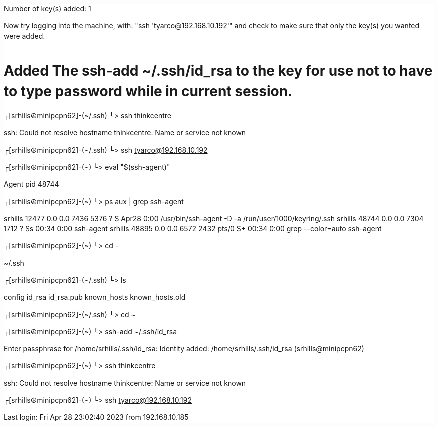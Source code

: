 Number of key(s) added: 1

Now try logging into the machine, with:   "ssh 'tyarco@192.168.10.192'"
and check to make sure that only the key(s) you wanted were added.


# Added The ssh-add ~/.ssh/id_rsa to the key for use not to have to type password while in current session.

┌[srhills☮minipcpn62]-(~/.ssh)
└> ssh thinkcentre

ssh: Could not resolve hostname thinkcentre: Name or service not known

┌[srhills☮minipcpn62]-(~/.ssh)
└> ssh tyarco@192.168.10.192

┌[srhills☮minipcpn62]-(~)
└> eval "$(ssh-agent)"

Agent pid 48744

┌[srhills☮minipcpn62]-(~)
└> ps aux | grep ssh-agent

srhills    12477  0.0  0.0   7436  5376 ?        S    Apr28   0:00 /usr/bin/ssh-agent -D -a /run/user/1000/keyring/.ssh
srhills    48744  0.0  0.0   7304  1712 ?        Ss   00:34   0:00 ssh-agent
srhills    48895  0.0  0.0   6572  2432 pts/0    S+   00:34   0:00 grep --color=auto ssh-agent

┌[srhills☮minipcpn62]-(~)
└> cd -

~/.ssh

┌[srhills☮minipcpn62]-(~/.ssh)
└> ls

config  id_rsa  id_rsa.pub  known_hosts  known_hosts.old

┌[srhills☮minipcpn62]-(~/.ssh)
└> cd ~

┌[srhills☮minipcpn62]-(~)
└> ssh-add ~/.ssh/id_rsa

Enter passphrase for /home/srhills/.ssh/id_rsa:
Identity added: /home/srhills/.ssh/id_rsa (srhills@minipcpn62)

┌[srhills☮minipcpn62]-(~)
└> ssh thinkcentre

ssh: Could not resolve hostname thinkcentre: Name or service not known

┌[srhills☮minipcpn62]-(~)
└> ssh tyarco@192.168.10.192

Last login: Fri Apr 28 23:02:40 2023 from 192.168.10.185

